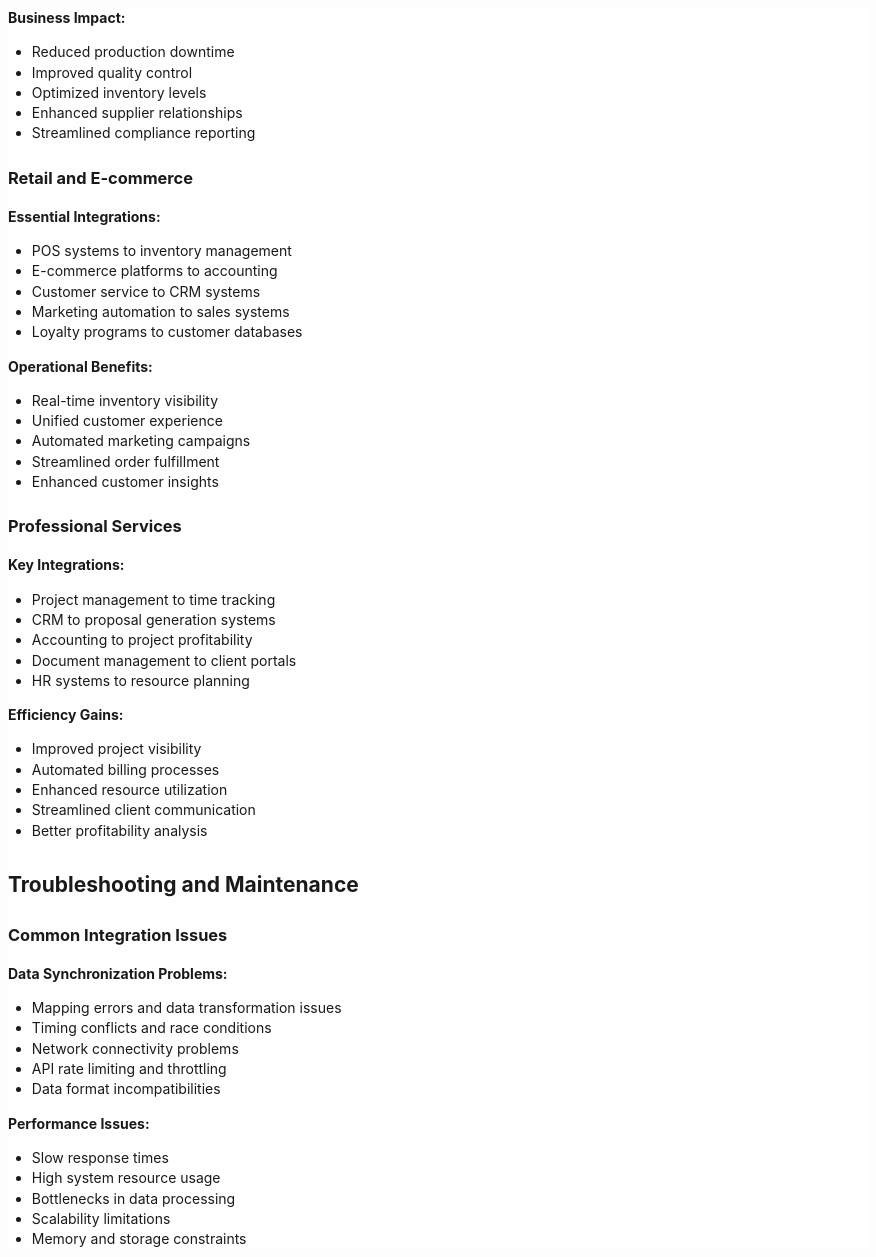 **Business Impact:**
- Reduced production downtime
- Improved quality control
- Optimized inventory levels
- Enhanced supplier relationships
- Streamlined compliance reporting

### Retail and E-commerce
**Essential Integrations:**
- POS systems to inventory management
- E-commerce platforms to accounting
- Customer service to CRM systems
- Marketing automation to sales systems
- Loyalty programs to customer databases

**Operational Benefits:**
- Real-time inventory visibility
- Unified customer experience
- Automated marketing campaigns
- Streamlined order fulfillment
- Enhanced customer insights

### Professional Services
**Key Integrations:**
- Project management to time tracking
- CRM to proposal generation systems
- Accounting to project profitability
- Document management to client portals
- HR systems to resource planning

**Efficiency Gains:**
- Improved project visibility
- Automated billing processes
- Enhanced resource utilization
- Streamlined client communication
- Better profitability analysis

## Troubleshooting and Maintenance

### Common Integration Issues
**Data Synchronization Problems:**
- Mapping errors and data transformation issues
- Timing conflicts and race conditions
- Network connectivity problems
- API rate limiting and throttling
- Data format incompatibilities

**Performance Issues:**
- Slow response times
- High system resource usage
- Bottlenecks in data processing
- Scalability limitations
- Memory and storage constraints
